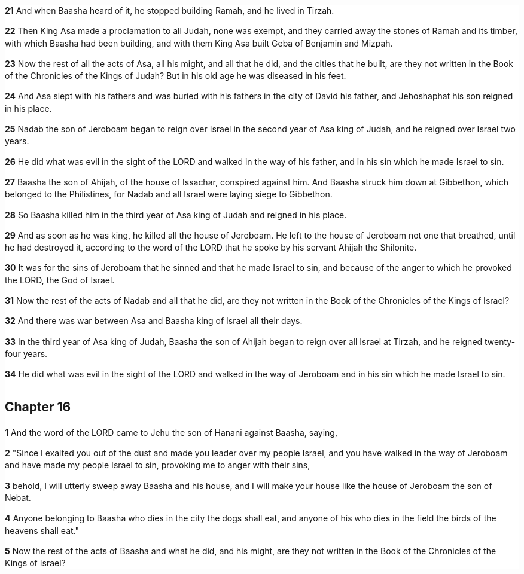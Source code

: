 **21** And when Baasha heard of it, he stopped building Ramah, and he lived in Tirzah.

**22** Then King Asa made a proclamation to all Judah, none was exempt, and they carried away the stones of Ramah and its timber, with which Baasha had been building, and with them King Asa built Geba of Benjamin and Mizpah.

**23** Now the rest of all the acts of Asa, all his might, and all that he did, and the cities that he built, are they not written in the Book of the Chronicles of the Kings of Judah? But in his old age he was diseased in his feet.

**24** And Asa slept with his fathers and was buried with his fathers in the city of David his father, and Jehoshaphat his son reigned in his place.

**25** Nadab the son of Jeroboam began to reign over Israel in the second year of Asa king of Judah, and he reigned over Israel two years.

**26** He did what was evil in the sight of the LORD and walked in the way of his father, and in his sin which he made Israel to sin.

**27** Baasha the son of Ahijah, of the house of Issachar, conspired against him. And Baasha struck him down at Gibbethon, which belonged to the Philistines, for Nadab and all Israel were laying siege to Gibbethon.

**28** So Baasha killed him in the third year of Asa king of Judah and reigned in his place.

**29** And as soon as he was king, he killed all the house of Jeroboam. He left to the house of Jeroboam not one that breathed, until he had destroyed it, according to the word of the LORD that he spoke by his servant Ahijah the Shilonite.

**30** It was for the sins of Jeroboam that he sinned and that he made Israel to sin, and because of the anger to which he provoked the LORD, the God of Israel.

**31** Now the rest of the acts of Nadab and all that he did, are they not written in the Book of the Chronicles of the Kings of Israel?

**32** And there was war between Asa and Baasha king of Israel all their days.

**33** In the third year of Asa king of Judah, Baasha the son of Ahijah began to reign over all Israel at Tirzah, and he reigned twenty-four years.

**34** He did what was evil in the sight of the LORD and walked in the way of Jeroboam and in his sin which he made Israel to sin.

## Chapter 16

**1** And the word of the LORD came to Jehu the son of Hanani against Baasha, saying,

**2** "Since I exalted you out of the dust and made you leader over my people Israel, and you have walked in the way of Jeroboam and have made my people Israel to sin, provoking me to anger with their sins,

**3** behold, I will utterly sweep away Baasha and his house, and I will make your house like the house of Jeroboam the son of Nebat.

**4** Anyone belonging to Baasha who dies in the city the dogs shall eat, and anyone of his who dies in the field the birds of the heavens shall eat."

**5** Now the rest of the acts of Baasha and what he did, and his might, are they not written in the Book of the Chronicles of the Kings of Israel?

